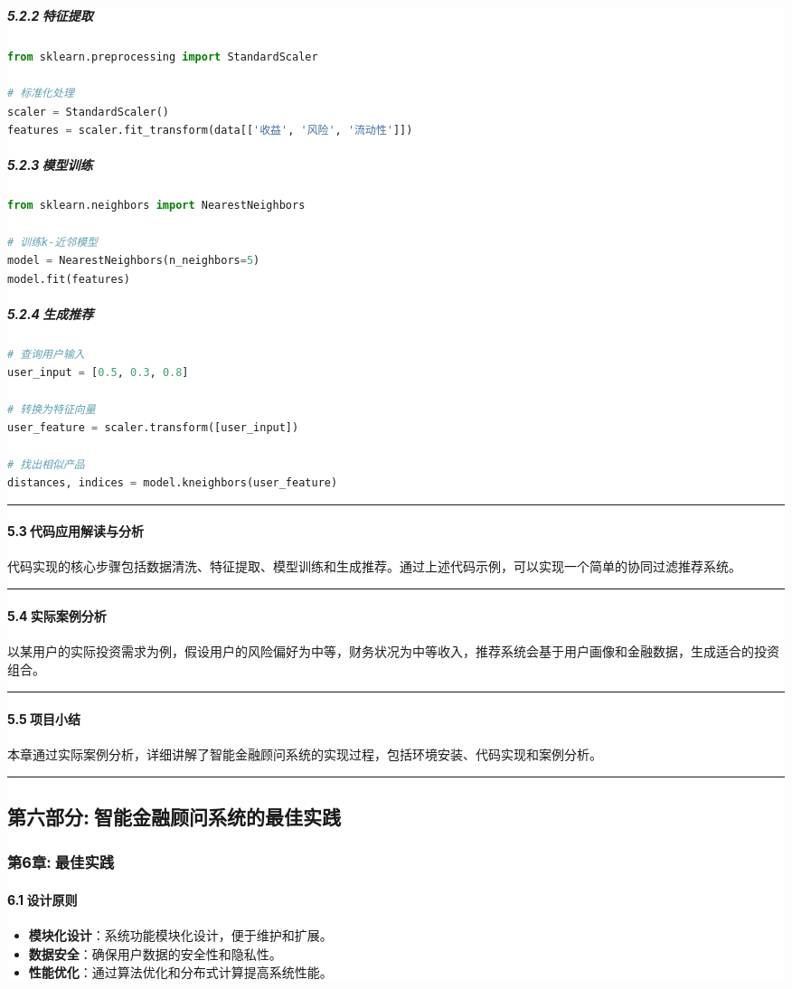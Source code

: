 ##### 5.2.2 特征提取
```python
from sklearn.preprocessing import StandardScaler

# 标准化处理
scaler = StandardScaler()
features = scaler.fit_transform(data[['收益', '风险', '流动性']])
```

##### 5.2.3 模型训练
```python
from sklearn.neighbors import NearestNeighbors

# 训练k-近邻模型
model = NearestNeighbors(n_neighbors=5)
model.fit(features)
```

##### 5.2.4 生成推荐
```python
# 查询用户输入
user_input = [0.5, 0.3, 0.8]

# 转换为特征向量
user_feature = scaler.transform([user_input])

# 找出相似产品
distances, indices = model.kneighbors(user_feature)
```

---

#### 5.3 代码应用解读与分析
代码实现的核心步骤包括数据清洗、特征提取、模型训练和生成推荐。通过上述代码示例，可以实现一个简单的协同过滤推荐系统。

---

#### 5.4 实际案例分析
以某用户的实际投资需求为例，假设用户的风险偏好为中等，财务状况为中等收入，推荐系统会基于用户画像和金融数据，生成适合的投资组合。

---

#### 5.5 项目小结
本章通过实际案例分析，详细讲解了智能金融顾问系统的实现过程，包括环境安装、代码实现和案例分析。

---

## 第六部分: 智能金融顾问系统的最佳实践

### 第6章: 最佳实践

#### 6.1 设计原则
- **模块化设计**：系统功能模块化设计，便于维护和扩展。
- **数据安全**：确保用户数据的安全性和隐私性。
- **性能优化**：通过算法优化和分布式计算提高系统性能。
